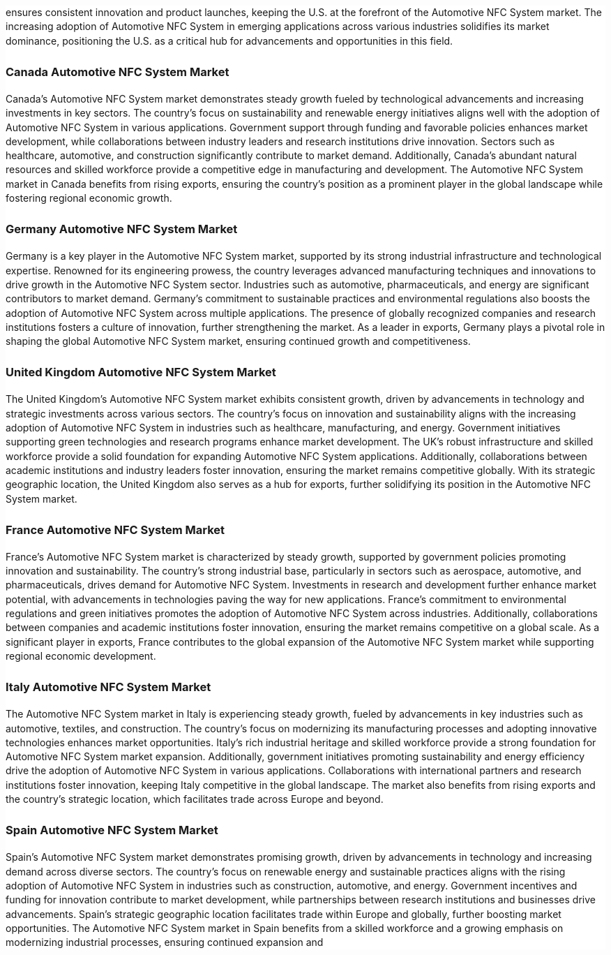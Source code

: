 ensures consistent innovation and product launches, keeping the U.S. at the forefront of the Automotive NFC System market. The increasing adoption of Automotive NFC System in emerging applications across various industries solidifies its market dominance, positioning the U.S. as a critical hub for advancements and opportunities in this field.</p><h3>Canada Automotive NFC System Market</h3><p>Canada&rsquo;s Automotive NFC System market demonstrates steady growth fueled by technological advancements and increasing investments in key sectors. The country&rsquo;s focus on sustainability and renewable energy initiatives aligns well with the adoption of Automotive NFC System in various applications. Government support through funding and favorable policies enhances market development, while collaborations between industry leaders and research institutions drive innovation. Sectors such as healthcare, automotive, and construction significantly contribute to market demand. Additionally, Canada&rsquo;s abundant natural resources and skilled workforce provide a competitive edge in manufacturing and development. The Automotive NFC System market in Canada benefits from rising exports, ensuring the country&rsquo;s position as a prominent player in the global landscape while fostering regional economic growth.</p><h3>Germany Automotive NFC System Market</h3><p>Germany is a key player in the Automotive NFC System market, supported by its strong industrial infrastructure and technological expertise. Renowned for its engineering prowess, the country leverages advanced manufacturing techniques and innovations to drive growth in the Automotive NFC System sector. Industries such as automotive, pharmaceuticals, and energy are significant contributors to market demand. Germany&rsquo;s commitment to sustainable practices and environmental regulations also boosts the adoption of Automotive NFC System across multiple applications. The presence of globally recognized companies and research institutions fosters a culture of innovation, further strengthening the market. As a leader in exports, Germany plays a pivotal role in shaping the global Automotive NFC System market, ensuring continued growth and competitiveness.</p><h3>United Kingdom Automotive NFC System Market</h3><p>The United Kingdom&rsquo;s Automotive NFC System market exhibits consistent growth, driven by advancements in technology and strategic investments across various sectors. The country&rsquo;s focus on innovation and sustainability aligns with the increasing adoption of Automotive NFC System in industries such as healthcare, manufacturing, and energy. Government initiatives supporting green technologies and research programs enhance market development. The UK&rsquo;s robust infrastructure and skilled workforce provide a solid foundation for expanding Automotive NFC System applications. Additionally, collaborations between academic institutions and industry leaders foster innovation, ensuring the market remains competitive globally. With its strategic geographic location, the United Kingdom also serves as a hub for exports, further solidifying its position in the Automotive NFC System market.</p><h3>France Automotive NFC System Market</h3><p>France&rsquo;s Automotive NFC System market is characterized by steady growth, supported by government policies promoting innovation and sustainability. The country&rsquo;s strong industrial base, particularly in sectors such as aerospace, automotive, and pharmaceuticals, drives demand for Automotive NFC System. Investments in research and development further enhance market potential, with advancements in technologies paving the way for new applications. France&rsquo;s commitment to environmental regulations and green initiatives promotes the adoption of Automotive NFC System across industries. Additionally, collaborations between companies and academic institutions foster innovation, ensuring the market remains competitive on a global scale. As a significant player in exports, France contributes to the global expansion of the Automotive NFC System market while supporting regional economic development.</p><h3>Italy Automotive NFC System Market</h3><p>The Automotive NFC System market in Italy is experiencing steady growth, fueled by advancements in key industries such as automotive, textiles, and construction. The country&rsquo;s focus on modernizing its manufacturing processes and adopting innovative technologies enhances market opportunities. Italy&rsquo;s rich industrial heritage and skilled workforce provide a strong foundation for Automotive NFC System market expansion. Additionally, government initiatives promoting sustainability and energy efficiency drive the adoption of Automotive NFC System in various applications. Collaborations with international partners and research institutions foster innovation, keeping Italy competitive in the global landscape. The market also benefits from rising exports and the country&rsquo;s strategic location, which facilitates trade across Europe and beyond.</p><h3>Spain Automotive NFC System Market</h3><p>Spain&rsquo;s Automotive NFC System market demonstrates promising growth, driven by advancements in technology and increasing demand across diverse sectors. The country&rsquo;s focus on renewable energy and sustainable practices aligns with the rising adoption of Automotive NFC System in industries such as construction, automotive, and energy. Government incentives and funding for innovation contribute to market development, while partnerships between research institutions and businesses drive advancements. Spain&rsquo;s strategic geographic location facilitates trade within Europe and globally, further boosting market opportunities. The Automotive NFC System market in Spain benefits from a skilled workforce and a growing emphasis on modernizing industrial processes, ensuring continued expansion and